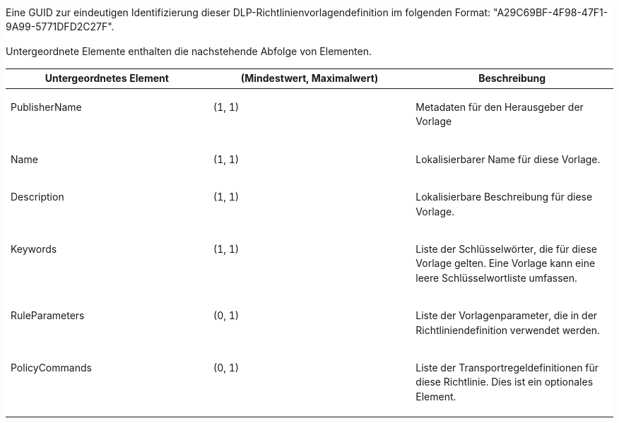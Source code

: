<td><p>Eine GUID zur eindeutigen Identifizierung dieser DLP-Richtlinienvorlagendefinition im folgenden Format: &quot;A29C69BF-4F98-47F1-9A99-5771DFD2C27F&quot;.</p></td>
</tr>
</tbody>
</table>


Untergeordnete Elemente enthalten die nachstehende Abfolge von Elementen.


<table>
<colgroup>
<col style="width: 33%" />
<col style="width: 33%" />
<col style="width: 33%" />
</colgroup>
<thead>
<tr class="header">
<th>Untergeordnetes Element</th>
<th>(Mindestwert, Maximalwert)</th>
<th>Beschreibung</th>
</tr>
</thead>
<tbody>
<tr class="odd">
<td><p>PublisherName</p></td>
<td><p>(1, 1)</p></td>
<td><p>Metadaten für den Herausgeber der Vorlage</p></td>
</tr>
<tr class="even">
<td><p>Name</p></td>
<td><p>(1, 1)</p></td>
<td><p>Lokalisierbarer Name für diese Vorlage.</p></td>
</tr>
<tr class="odd">
<td><p>Description</p></td>
<td><p>(1, 1)</p></td>
<td><p>Lokalisierbare Beschreibung für diese Vorlage.</p></td>
</tr>
<tr class="even">
<td><p>Keywords</p></td>
<td><p>(1, 1)</p></td>
<td><p>Liste der Schlüsselwörter, die für diese Vorlage gelten. Eine Vorlage kann eine leere Schlüsselwortliste umfassen.</p></td>
</tr>
<tr class="odd">
<td><p>RuleParameters</p></td>
<td><p>(0, 1)</p></td>
<td><p>Liste der Vorlagenparameter, die in der Richtliniendefinition verwendet werden.</p></td>
</tr>
<tr class="even">
<td><p>PolicyCommands</p></td>
<td><p>(0, 1)</p></td>
<td><p>Liste der Transportregeldefinitionen für diese Richtlinie. Dies ist ein optionales Element.</p></td>
</tr>
</tbody>
</table>
